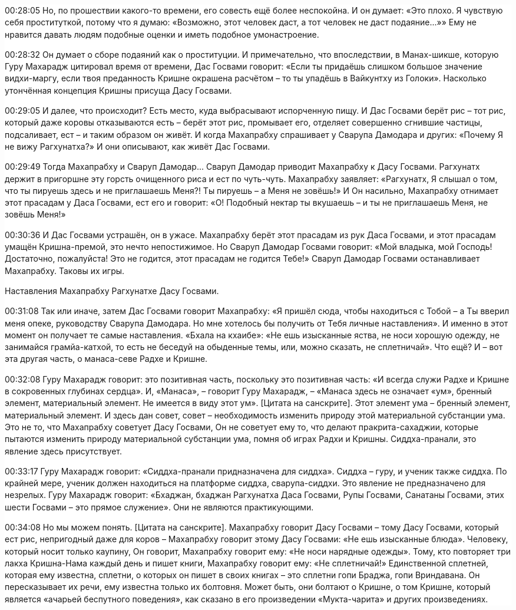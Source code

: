 00:28:05 Но, по прошествии какого-то времени, его совесть ещё более неспокойна. И он думает: «Это плохо. Я чувствую себя проституткой, потому что я думаю: «Возможно, этот человек даст, а тот человек не даст подаяние...»» Ему не нравится давать людям подобные оценки и иметь подобное умонастроение.

00:28:32 Он думает о сборе подаяний как о проституции. И примечательно, что впоследствии, в Манах-шикше, которую Гуру Махарадж цитировал время от времени, Дас Госвами говорит: «Если ты придаёшь слишком большое значение видхи-маргу, если твоя преданность Кришне окрашена расчётом – то ты упадёшь в Вайкунтху из Голоки». Насколько утончённая концепция Кришны присуща Дасу Госвами.

00:29:05 И далее, что происходит? Есть место, куда выбрасывают испорченную пищу. И Дас Госвами берёт рис – тот рис, который даже коровы отказываются есть – берёт этот рис, промывает его, отделяет совершенно сгнившие частицы, подсаливает, ест – и таким образом он живёт. И когда Махапрабху спрашивает у Сварупа Дамодара и других: «Почему Я не вижу Рагхунатха?» И они описывают, как живёт Дас Госвами.

00:29:49 Тогда Махапрабху и Сваруп Дамодар... Сваруп Дамодар приводит Махапрабху к Дасу Госвами. Рагхунатх держит в пригоршне эту горсть очищенного риса и ест по чуть-чуть. Махапрабху заявляет: «Рагхунатх, Я слышал о том, что ты пируешь здесь и не приглашаешь Меня?! Ты пируешь – а Меня не зовёшь!» И Он насильно, Махапрабху отнимает этот прасадам у Даса Госвами, ест его и говорит: «О! Подобный нектар ты вкушаешь – и ты не приглашаешь Меня, не зовёшь Меня!»

00:30:36 И Дас Госвами устрашён, он в ужасе. Махапрабху берёт этот прасадам из рук Даса Госвами, и этот прасадам умащён Кришна-премой, это нечто непостижимое. Но Сваруп Дамодар Госвами говорит: «Мой владыка, мой Господь! Достаточно, пожалуйста! Это не годится, этот прасадам не годится Тебе!» Сваруп Дамодар Госвами останавливает Махапрабху. Таковы их игры.

Наставления Махапрабху Рагхунатхе Дасу Госвами.

00:31:08 Так или иначе, затем Дас Госвами говорит Махапрабху: «Я пришёл сюда, чтобы находиться с Тобой – а Ты вверил меня опеке, руководству Сварупа Дамодара. Но мне хотелось бы получить от Тебя личные наставления». И именно в этот момент он получает те самые наставления. «Бхала на кхаибе»: «Не ешь изысканные яства, не носи хорошую одежду, не занимайся грамйа-катхой, то есть не беседуй на обыденные темы, или, можно сказать, не сплетничай». Что ещё? И – вот эта другая часть, о манаса-севе Радхе и Кришне.

00:32:08 Гуру Махарадж говорит: это позитивная часть, поскольку это позитивная часть: «И всегда служи Радхе и Кришне в сокровенных глубинах сердца». И, «Манаса», – говорит Гуру Махарадж, – «Манаса здесь не означает «ум», бренный элемент, материальный элемент. Не имеется в виду этот ум». [Цитата на санскрите]. Этот элемент ума – бренный элемент, материальный элемент. И здесь дан совет, совет – необходимость изменить природу этой материальной субстанции ума. Это не то, что Махапрабху советует Дасу Госвами, Он не советует ему то, что делают пракрита-сахаджии, которые пытаются изменить природу материальной субстанции ума, помня об играх Радхи и Кришны. Сиддха-пранали, это явление здесь присутствует.

00:33:17 Гуру Махарадж говорит: «Сиддха-пранали придназначена для сиддха». Сиддха – гуру, и ученик также сиддха. По крайней мере, ученик должен находиться на платформе сиддха, сварупа-сиддхи. Это явление не предназначено для незрелых. Гуру Махарадж говорит: «Бхаджан, бхаджан Рагхунатха Даса Госвами, Рупы Госвами, Санатаны Госвами, этих шести Госвами – это прямое служение». Они не являются практикующими.

00:34:08 Но мы можем понять. [Цитата на санскрите]. Махапрабху говорит Дасу Госвами – тому Дасу Госвами, который ест рис, непригодный даже для коров – Махапрабху говорит этому Дасу Госвами: «Не ешь изысканные блюда». Человеку, который носит только каупину, Он говорит, Махапрабху говорит ему: «Не носи нарядные одежды». Тому, кто повторяет три лакха Кришна-Нама каждый день и пишет книги, Махапрабху говорит ему: «Не сплетничай!» Единственной сплетней, которая ему известна, сплетни, о которых он пишет в своих книгах – это сплетни гопи Браджа, гопи Вриндавана. Он пересказывает их речи, ему известна только их болтовня. Может быть, они болтают о Кришне, о том Кришне, который является «ачарьей беспутного поведения», как сказано в его произведении «Мукта-чарита» и других произведениях.
